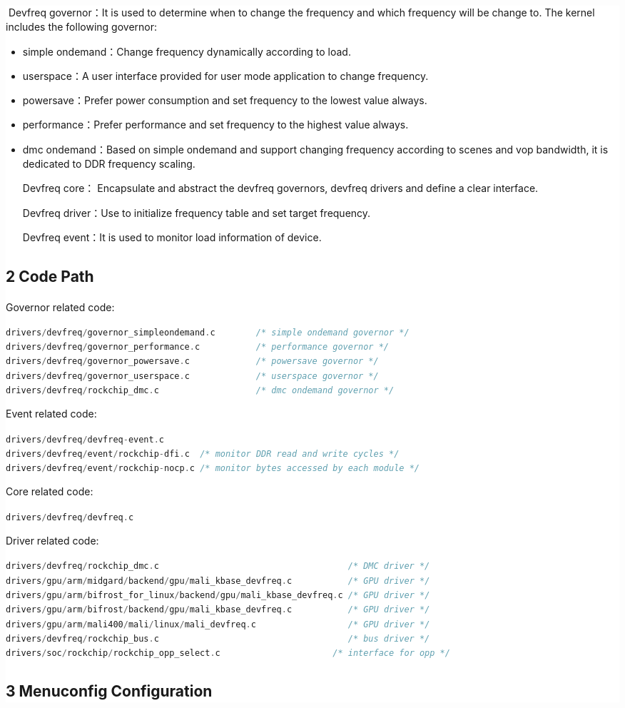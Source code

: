 ​	Devfreq governor：It is used to determine when to change the frequency and which frequency will be change to. The kernel includes the following governor:

- simple ondemand：Change frequency dynamically according to load.

- userspace：A user interface provided for user mode application to change frequency.

- powersave：Prefer power consumption and set frequency to the lowest value always.

- performance：Prefer performance and set frequency to the highest value always.

- dmc ondemand：Based on simple ondemand and support changing frequency according to scenes and vop bandwidth, it is dedicated to DDR frequency scaling.

   Devfreq core： Encapsulate and abstract the devfreq governors, devfreq drivers and define a clear interface.

   Devfreq driver：Use to initialize frequency table and set target frequency.

   Devfreq event：It is used to monitor load information of device.

## 2 Code Path

Governor related code:

```c
drivers/devfreq/governor_simpleondemand.c        /* simple ondemand governor */
drivers/devfreq/governor_performance.c           /* performance governor */
drivers/devfreq/governor_powersave.c             /* powersave governor */
drivers/devfreq/governor_userspace.c             /* userspace governor */
drivers/devfreq/rockchip_dmc.c                   /* dmc ondemand governor */
```

Event related code:

```c
drivers/devfreq/devfreq-event.c
drivers/devfreq/event/rockchip-dfi.c  /* monitor DDR read and write cycles */
drivers/devfreq/event/rockchip-nocp.c /* monitor bytes accessed by each module */
```

Core related code:

```c
drivers/devfreq/devfreq.c
```

Driver related code:

```c
drivers/devfreq/rockchip_dmc.c                                     /* DMC driver */
drivers/gpu/arm/midgard/backend/gpu/mali_kbase_devfreq.c           /* GPU driver */
drivers/gpu/arm/bifrost_for_linux/backend/gpu/mali_kbase_devfreq.c /* GPU driver */
drivers/gpu/arm/bifrost/backend/gpu/mali_kbase_devfreq.c           /* GPU driver */
drivers/gpu/arm/mali400/mali/linux/mali_devfreq.c                  /* GPU driver */
drivers/devfreq/rockchip_bus.c                                     /* bus driver */
drivers/soc/rockchip/rockchip_opp_select.c                      /* interface for opp */
```

## 3 Menuconfig Configuration
